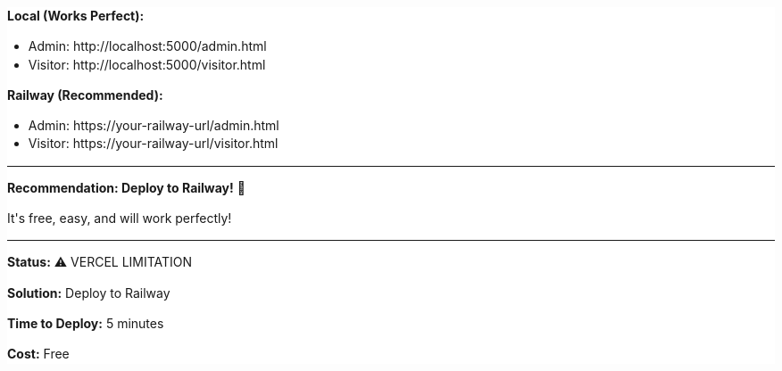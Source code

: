 **Local (Works Perfect):**
- Admin: http://localhost:5000/admin.html
- Visitor: http://localhost:5000/visitor.html

**Railway (Recommended):**
- Admin: https://your-railway-url/admin.html
- Visitor: https://your-railway-url/visitor.html

---

**Recommendation: Deploy to Railway!** 🚀

It's free, easy, and will work perfectly!

---

**Status:** ⚠️ VERCEL LIMITATION

**Solution:** Deploy to Railway

**Time to Deploy:** 5 minutes

**Cost:** Free

